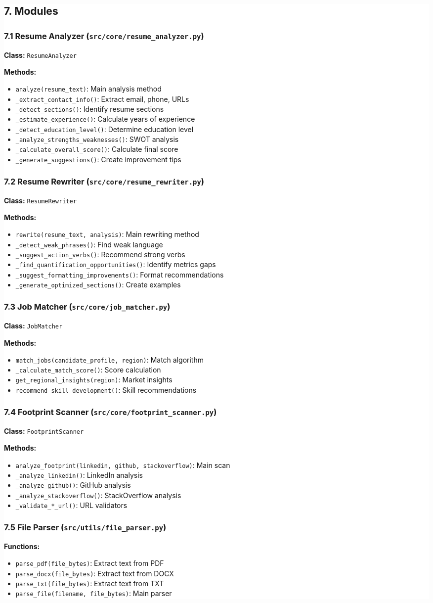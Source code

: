 
## 7. Modules

### 7.1 Resume Analyzer (`src/core/resume_analyzer.py`)

**Class:** `ResumeAnalyzer`

**Methods:**
- `analyze(resume_text)`: Main analysis method
- `_extract_contact_info()`: Extract email, phone, URLs
- `_detect_sections()`: Identify resume sections
- `_estimate_experience()`: Calculate years of experience
- `_detect_education_level()`: Determine education level
- `_analyze_strengths_weaknesses()`: SWOT analysis
- `_calculate_overall_score()`: Calculate final score
- `_generate_suggestions()`: Create improvement tips

### 7.2 Resume Rewriter (`src/core/resume_rewriter.py`)

**Class:** `ResumeRewriter`

**Methods:**
- `rewrite(resume_text, analysis)`: Main rewriting method
- `_detect_weak_phrases()`: Find weak language
- `_suggest_action_verbs()`: Recommend strong verbs
- `_find_quantification_opportunities()`: Identify metrics gaps
- `_suggest_formatting_improvements()`: Format recommendations
- `_generate_optimized_sections()`: Create examples

### 7.3 Job Matcher (`src/core/job_matcher.py`)

**Class:** `JobMatcher`

**Methods:**
- `match_jobs(candidate_profile, region)`: Match algorithm
- `_calculate_match_score()`: Score calculation
- `get_regional_insights(region)`: Market insights
- `recommend_skill_development()`: Skill recommendations

### 7.4 Footprint Scanner (`src/core/footprint_scanner.py`)

**Class:** `FootprintScanner`

**Methods:**
- `analyze_footprint(linkedin, github, stackoverflow)`: Main scan
- `_analyze_linkedin()`: LinkedIn analysis
- `_analyze_github()`: GitHub analysis
- `_analyze_stackoverflow()`: StackOverflow analysis
- `_validate_*_url()`: URL validators

### 7.5 File Parser (`src/utils/file_parser.py`)

**Functions:**
- `parse_pdf(file_bytes)`: Extract text from PDF
- `parse_docx(file_bytes)`: Extract text from DOCX
- `parse_txt(file_bytes)`: Extract text from TXT
- `parse_file(filename, file_bytes)`: Main parser
